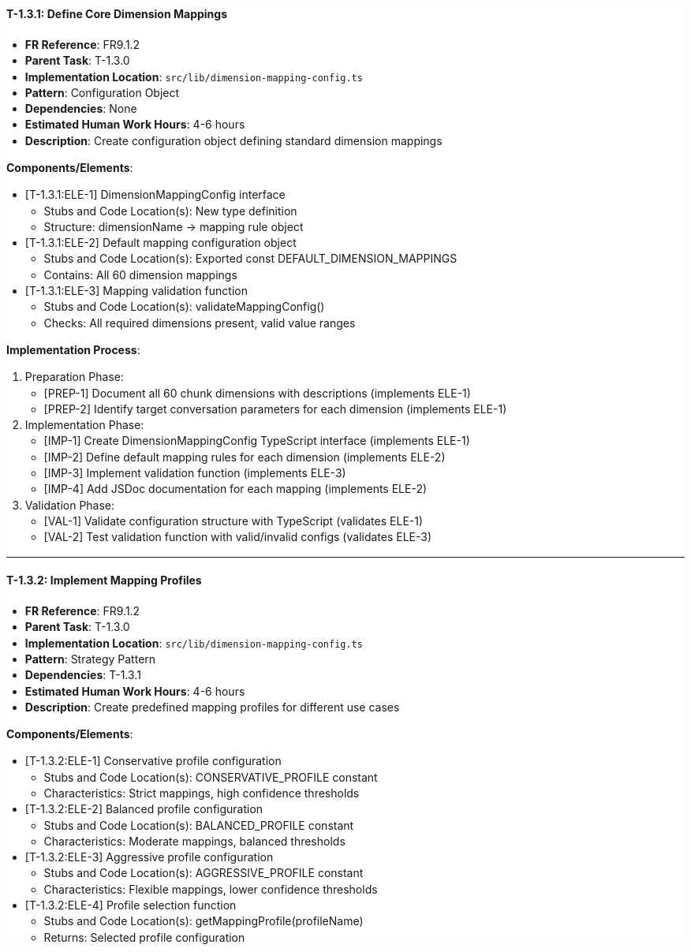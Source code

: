 #### T-1.3.1: Define Core Dimension Mappings
- **FR Reference**: FR9.1.2  
- **Parent Task**: T-1.3.0  
- **Implementation Location**: `src/lib/dimension-mapping-config.ts`  
- **Pattern**: Configuration Object  
- **Dependencies**: None  
- **Estimated Human Work Hours**: 4-6 hours  
- **Description**: Create configuration object defining standard dimension mappings

**Components/Elements**:
- [T-1.3.1:ELE-1] DimensionMappingConfig interface
  - Stubs and Code Location(s): New type definition
  - Structure: dimensionName -> mapping rule object
- [T-1.3.1:ELE-2] Default mapping configuration object
  - Stubs and Code Location(s): Exported const DEFAULT_DIMENSION_MAPPINGS
  - Contains: All 60 dimension mappings
- [T-1.3.1:ELE-3] Mapping validation function
  - Stubs and Code Location(s): validateMappingConfig()
  - Checks: All required dimensions present, valid value ranges

**Implementation Process**:
1. Preparation Phase:
   - [PREP-1] Document all 60 chunk dimensions with descriptions (implements ELE-1)
   - [PREP-2] Identify target conversation parameters for each dimension (implements ELE-1)
2. Implementation Phase:
   - [IMP-1] Create DimensionMappingConfig TypeScript interface (implements ELE-1)
   - [IMP-2] Define default mapping rules for each dimension (implements ELE-2)
   - [IMP-3] Implement validation function (implements ELE-3)
   - [IMP-4] Add JSDoc documentation for each mapping (implements ELE-2)
3. Validation Phase:
   - [VAL-1] Validate configuration structure with TypeScript (validates ELE-1)
   - [VAL-2] Test validation function with valid/invalid configs (validates ELE-3)

---

#### T-1.3.2: Implement Mapping Profiles
- **FR Reference**: FR9.1.2  
- **Parent Task**: T-1.3.0  
- **Implementation Location**: `src/lib/dimension-mapping-config.ts`  
- **Pattern**: Strategy Pattern  
- **Dependencies**: T-1.3.1  
- **Estimated Human Work Hours**: 4-6 hours  
- **Description**: Create predefined mapping profiles for different use cases

**Components/Elements**:
- [T-1.3.2:ELE-1] Conservative profile configuration
  - Stubs and Code Location(s): CONSERVATIVE_PROFILE constant
  - Characteristics: Strict mappings, high confidence thresholds
- [T-1.3.2:ELE-2] Balanced profile configuration
  - Stubs and Code Location(s): BALANCED_PROFILE constant
  - Characteristics: Moderate mappings, balanced thresholds
- [T-1.3.2:ELE-3] Aggressive profile configuration
  - Stubs and Code Location(s): AGGRESSIVE_PROFILE constant
  - Characteristics: Flexible mappings, lower confidence thresholds
- [T-1.3.2:ELE-4] Profile selection function
  - Stubs and Code Location(s): getMappingProfile(profileName)
  - Returns: Selected profile configuration

